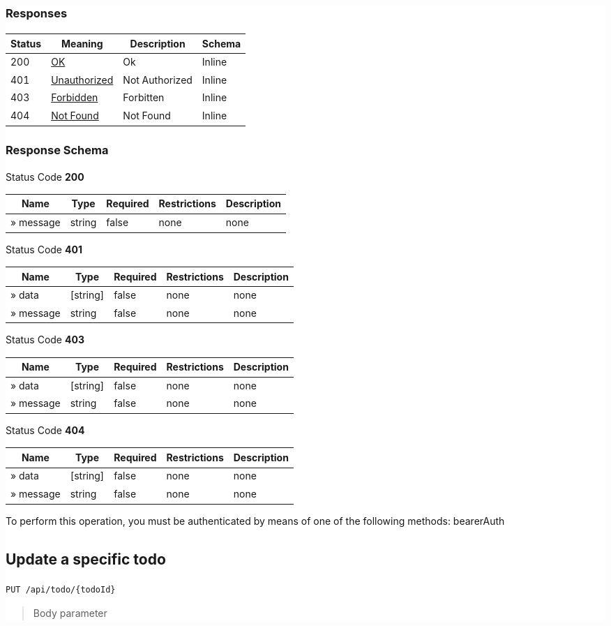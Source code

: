 <h3 id="get-data-of-a-single-todo-responses">Responses</h3>

|Status|Meaning|Description|Schema|
|---|---|---|---|
|200|[OK](https://tools.ietf.org/html/rfc7231#section-6.3.1)|Ok|Inline|
|401|[Unauthorized](https://tools.ietf.org/html/rfc7235#section-3.1)|Not Authorized|Inline|
|403|[Forbidden](https://tools.ietf.org/html/rfc7231#section-6.5.3)|Forbitten|Inline|
|404|[Not Found](https://tools.ietf.org/html/rfc7231#section-6.5.4)|Not Found|Inline|

<h3 id="get-data-of-a-single-todo-responseschema">Response Schema</h3>

Status Code **200**

|Name|Type|Required|Restrictions|Description|
|---|---|---|---|---|
|» message|string|false|none|none|

Status Code **401**

|Name|Type|Required|Restrictions|Description|
|---|---|---|---|---|
|» data|[string]|false|none|none|
|» message|string|false|none|none|

Status Code **403**

|Name|Type|Required|Restrictions|Description|
|---|---|---|---|---|
|» data|[string]|false|none|none|
|» message|string|false|none|none|

Status Code **404**

|Name|Type|Required|Restrictions|Description|
|---|---|---|---|---|
|» data|[string]|false|none|none|
|» message|string|false|none|none|

<aside class="warning">
To perform this operation, you must be authenticated by means of one of the following methods:
bearerAuth
</aside>

## Update a specific todo

<a id="opIdupdateTodo"></a>

`PUT /api/todo/{todoId}`

> Body parameter
